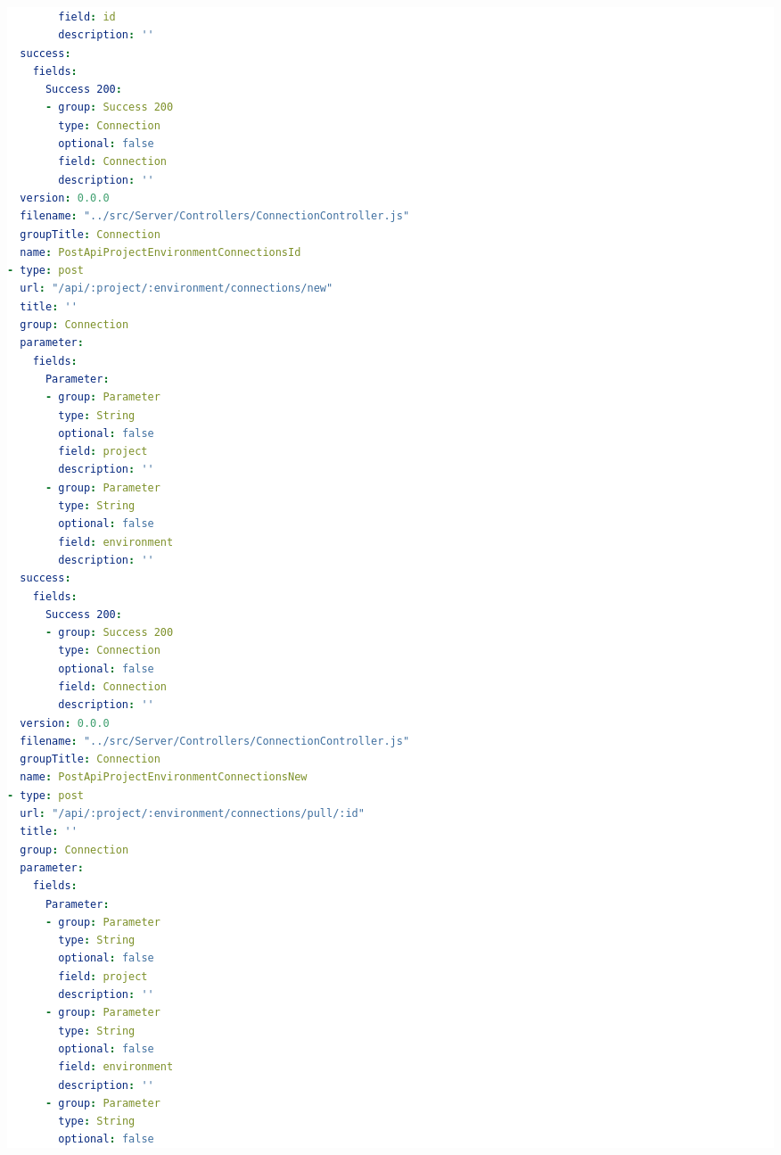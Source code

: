 ```yaml
        field: id
        description: ''
  success:
    fields:
      Success 200:
      - group: Success 200
        type: Connection
        optional: false
        field: Connection
        description: ''
  version: 0.0.0
  filename: "../src/Server/Controllers/ConnectionController.js"
  groupTitle: Connection
  name: PostApiProjectEnvironmentConnectionsId
- type: post
  url: "/api/:project/:environment/connections/new"
  title: ''
  group: Connection
  parameter:
    fields:
      Parameter:
      - group: Parameter
        type: String
        optional: false
        field: project
        description: ''
      - group: Parameter
        type: String
        optional: false
        field: environment
        description: ''
  success:
    fields:
      Success 200:
      - group: Success 200
        type: Connection
        optional: false
        field: Connection
        description: ''
  version: 0.0.0
  filename: "../src/Server/Controllers/ConnectionController.js"
  groupTitle: Connection
  name: PostApiProjectEnvironmentConnectionsNew
- type: post
  url: "/api/:project/:environment/connections/pull/:id"
  title: ''
  group: Connection
  parameter:
    fields:
      Parameter:
      - group: Parameter
        type: String
        optional: false
        field: project
        description: ''
      - group: Parameter
        type: String
        optional: false
        field: environment
        description: ''
      - group: Parameter
        type: String
        optional: false
```